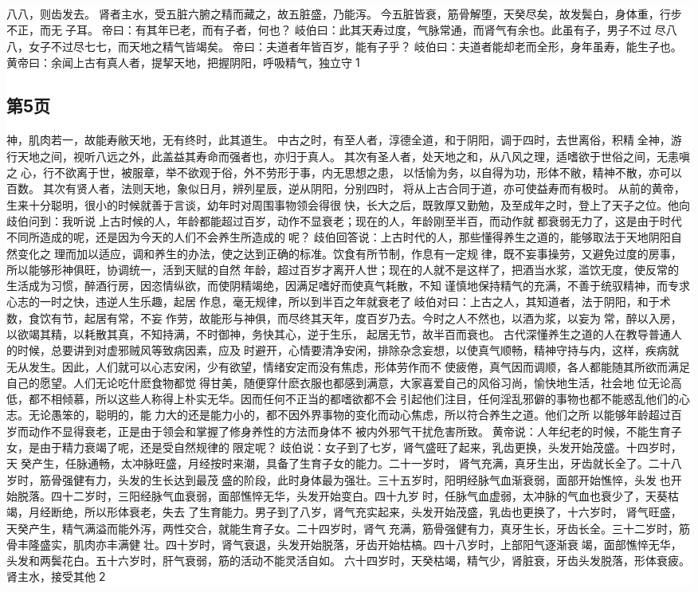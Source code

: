 八八，则齿发去。
肾者主水，受五脏六腑之精而藏之，故五脏盛，乃能泻。
今五脏皆衰，筋骨解堕，天癸尽矣，故发鬓白，身体重，行步不正，而无
子耳。
帝曰：有其年已老，而有子者，何也？
岐伯曰：此其天寿过度，气脉常通，而肾气有余也。此虽有子，男子不过
尽八八，女子不过尽七七，而天地之精气皆竭矣。
帝曰：夫道者年皆百岁，能有子乎？
岐伯曰：夫道者能却老而全形，身年虽寿，能生子也。
黄帝曰：余闻上古有真人者，提挈天地，把握阴阳，呼吸精气，独立守
1

## 第5页

神，肌肉若一，故能寿敝天地，无有终时，此其道生。
中古之时，有至人者，淳德全道，和于阴阳，调于四时，去世离俗，积精
全神，游行天地之间，视听八远之外，此盖益其寿命而强者也，亦归于真人。
其次有圣人者，处天地之和，从八风之理，适嗜欲于世俗之间，无恚嗔之
心，行不欲离于世，被服章，举不欲观于俗，外不劳形于事，内无思想之患，
以恬愉为务，以自得为功，形体不敝，精神不散，亦可以百数。
其次有贤人者，法则天地，象似日月，辨列星辰，逆从阴阳，分别四时，
将从上古合同于道，亦可使益寿而有极时。
从前的黄帝，生来十分聪明，很小的时候就善于言谈，幼年时对周围事物领会得很
快，长大之后，既敦厚又勤勉，及至成年之时，登上了天子之位。他向歧伯问到：我听说
上古时候的人，年龄都能超过百岁，动作不显衰老；现在的人，年龄刚至半百，而动作就
都衰弱无力了，这是由于时代不同所造成的呢，还是因为今天的人们不会养生所造成的
呢？
歧伯回答说：上古时代的人，那些懂得养生之道的，能够取法于天地阴阳自然变化之
理而加以适应，调和养生的办法，使之达到正确的标准。饮食有所节制，作息有一定规
律，既不妄事操劳，又避免过度的房事，所以能够形神俱旺，协调统一，活到天赋的自然
年龄，超过百岁才离开人世；现在的人就不是这样了，把酒当水浆，滥饮无度，使反常的
生活成为习惯，醉酒行房，因恣情纵欲，而使阴精竭绝，因满足嗜好而使真气耗散，不知
谨慎地保持精气的充满，不善于统驭精神，而专求心志的一时之快，违逆人生乐趣，起居
作息，毫无规律，所以到半百之年就衰老了
岐伯对曰：上古之人，其知道者，法于阴阳，和于术数，食饮有节，起居有常，不妄
作劳，故能形与神俱，而尽终其天年，度百岁乃去。今时之人不然也，以酒为浆，以妄为
常，醉以入房，以欲竭其精，以耗散其真，不知持满，不时御神，务快其心，逆于生乐，
起居无节，故半百而衰也。
古代深懂养生之道的人在教导普通人的时候，总要讲到对虚邪贼风等致病因素，应及
时避开，心情要清净安闲，排除杂念妄想，以使真气顺畅，精神守持与内，这样，疾病就
无从发生。因此，人们就可以心志安闲，少有欲望，情绪安定而没有焦虑，形体劳作而不
使疲倦，真气因而调顺，各人都能随其所欲而满足自己的愿望。人们无论吃什麽食物都觉
得甘美，随便穿什麽衣服也都感到满意，大家喜爱自己的风俗习尚，愉快地生活，社会地
位无论高低，都不相倾慕，所以这些人称得上朴实无华。因而任何不正当的都嗜欲都不会
引起他们注目，任何淫乱邪僻的事物也都不能惑乱他们的心志。无论愚笨的，聪明的，能
力大的还是能力小的，都不因外界事物的变化而动心焦虑，所以符合养生之道。他们之所
以能够年龄超过百岁而动作不显得衰老，正是由于领会和掌握了修身养性的方法而身体不
被内外邪气干扰危害所致。
黄帝说：人年纪老的时候，不能生育子女，是由于精力衰竭了呢，还是受自然规律的
限定呢？
歧伯说：女子到了七岁，肾气盛旺了起来，乳齿更换，头发开始茂盛。十四岁时，天
癸产生，任脉通畅，太冲脉旺盛，月经按时来潮，具备了生育子女的能力。二十一岁时，
肾气充满，真牙生出，牙齿就长全了。二十八岁时，筋骨强健有力，头发的生长达到最茂
盛的阶段，此时身体最为强壮。三十五岁时，阳明经脉气血渐衰弱，面部开始憔悴，头发
也开始脱落。四十二岁时，三阳经脉气血衰弱，面部憔悴无华，头发开始变白。四十九岁
时，任脉气血虚弱，太冲脉的气血也衰少了，天葵枯竭，月经断绝，所以形体衰老，失去
了生育能力。男子到了八岁，肾气充实起来，头发开始茂盛，乳齿也更换了，十六岁时，
肾气旺盛，天癸产生，精气满溢而能外泻，两性交合，就能生育子女。二十四岁时，肾气
充满，筋骨强健有力，真牙生长，牙齿长全。三十二岁时，筋骨丰隆盛实，肌肉亦丰满健
壮。四十岁时，肾气衰退，头发开始脱落，牙齿开始枯槁。四十八岁时，上部阳气逐渐衰
竭，面部憔悴无华，头发和两鬓花白。五十六岁时，肝气衰弱，筋的活动不能灵活自如。
六十四岁时，天癸枯竭，精气少，肾脏衰，牙齿头发脱落，形体衰疲。肾主水，接受其他
2
